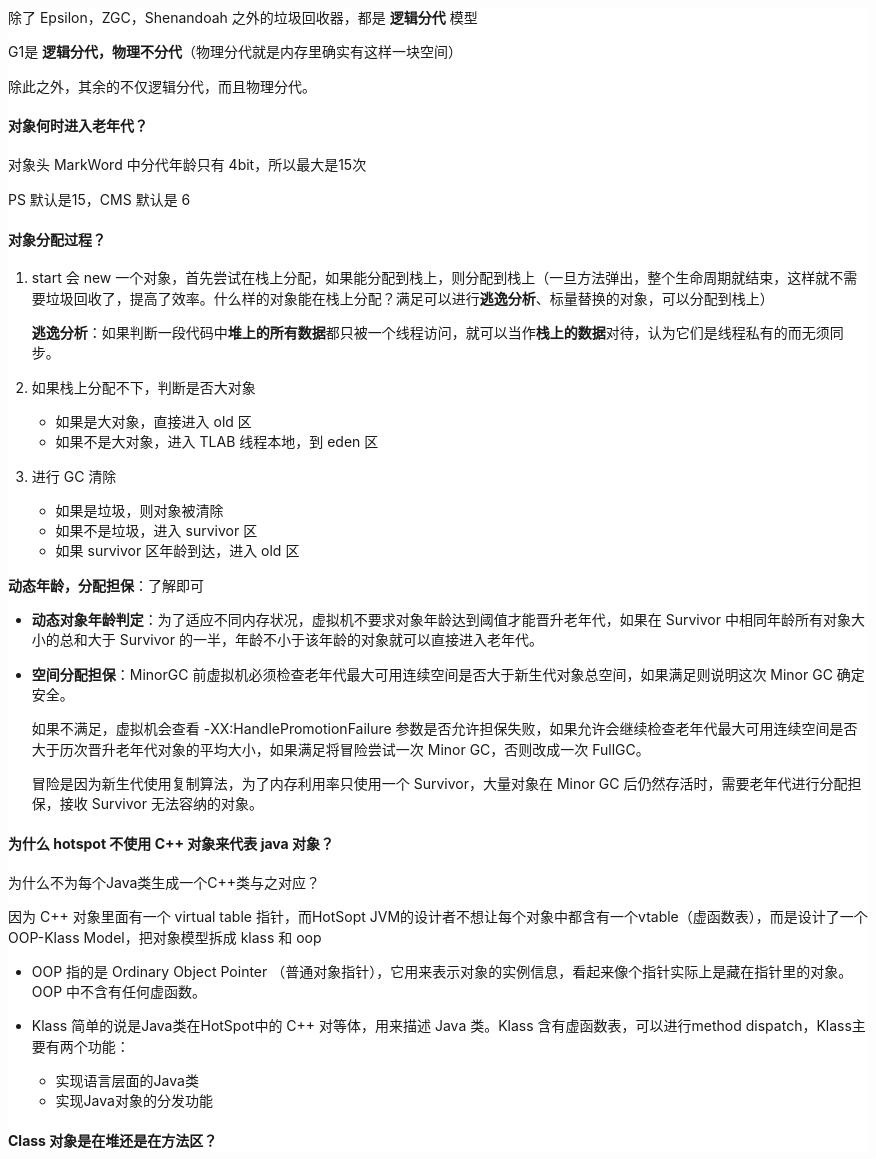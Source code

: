 除了 Epsilon，ZGC，Shenandoah 之外的垃圾回收器，都是 **逻辑分代** 模型

G1是 **逻辑分代，物理不分代**（物理分代就是内存里确实有这样一块空间）

除此之外，其余的不仅逻辑分代，而且物理分代。



#### 对象何时进入老年代？

对象头 MarkWord 中分代年龄只有 4bit，所以最大是15次

PS 默认是15，CMS 默认是 6



#### 对象分配过程？

1. start 会 new 一个对象，首先尝试在栈上分配，如果能分配到栈上，则分配到栈上（一旦方法弹出，整个生命周期就结束，这样就不需要垃圾回收了，提高了效率。什么样的对象能在栈上分配？满足可以进行**逃逸分析**、标量替换的对象，可以分配到栈上）

   **逃逸分析**：如果判断一段代码中**堆上的所有数据**都只被一个线程访问，就可以当作**栈上的数据**对待，认为它们是线程私有的而无须同步。

2. 如果栈上分配不下，判断是否大对象
   - 如果是大对象，直接进入 old 区
   - 如果不是大对象，进入 TLAB 线程本地，到 eden 区

3. 进行 GC 清除
   - 如果是垃圾，则对象被清除
   - 如果不是垃圾，进入 survivor 区
   - 如果 survivor 区年龄到达，进入 old 区

**动态年龄，分配担保**：了解即可

- **动态对象年龄判定**：为了适应不同内存状况，虚拟机不要求对象年龄达到阈值才能晋升老年代，如果在 Survivor 中相同年龄所有对象大小的总和大于 Survivor 的一半，年龄不小于该年龄的对象就可以直接进入老年代。

- **空间分配担保**：MinorGC 前虚拟机必须检查老年代最大可用连续空间是否大于新生代对象总空间，如果满足则说明这次 Minor GC 确定安全。

  如果不满足，虚拟机会查看 -XX:HandlePromotionFailure 参数是否允许担保失败，如果允许会继续检查老年代最大可用连续空间是否大于历次晋升老年代对象的平均大小，如果满足将冒险尝试一次 Minor GC，否则改成一次 FullGC。

  冒险是因为新生代使用复制算法，为了内存利用率只使用一个 Survivor，大量对象在 Minor GC 后仍然存活时，需要老年代进行分配担保，接收 Survivor 无法容纳的对象。



#### 为什么 hotspot 不使用 C++ 对象来代表 java 对象？

为什么不为每个Java类生成一个C++类与之对应？

因为 C++ 对象里面有一个 virtual table 指针，而HotSopt JVM的设计者不想让每个对象中都含有一个vtable（虚函数表），而是设计了一个 OOP-Klass Model，把对象模型拆成 klass 和 oop

- OOP 指的是 Ordinary Object Pointer （普通对象指针），它用来表示对象的实例信息，看起来像个指针实际上是藏在指针里的对象。OOP 中不含有任何虚函数。

- Klass 简单的说是Java类在HotSpot中的 C++ 对等体，用来描述 Java 类。Klass 含有虚函数表，可以进行method dispatch，Klass主要有两个功能：
  - 实现语言层面的Java类
  - 实现Java对象的分发功能



#### Class 对象是在堆还是在方法区？
